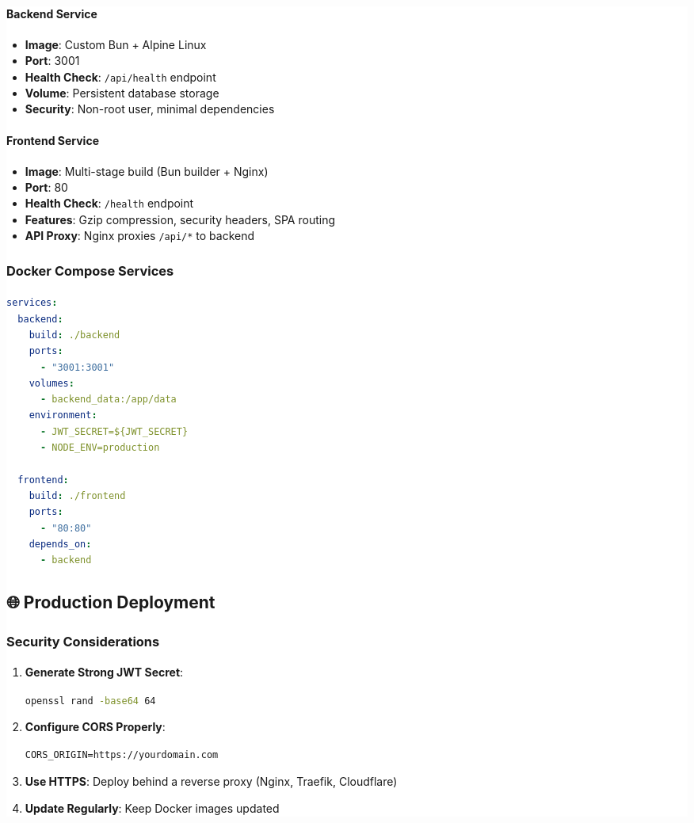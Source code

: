 #### Backend Service
- **Image**: Custom Bun + Alpine Linux
- **Port**: 3001
- **Health Check**: `/api/health` endpoint
- **Volume**: Persistent database storage
- **Security**: Non-root user, minimal dependencies

#### Frontend Service
- **Image**: Multi-stage build (Bun builder + Nginx)
- **Port**: 80
- **Health Check**: `/health` endpoint
- **Features**: Gzip compression, security headers, SPA routing
- **API Proxy**: Nginx proxies `/api/*` to backend

### Docker Compose Services

```yaml
services:
  backend:
    build: ./backend
    ports:
      - "3001:3001"
    volumes:
      - backend_data:/app/data
    environment:
      - JWT_SECRET=${JWT_SECRET}
      - NODE_ENV=production

  frontend:
    build: ./frontend
    ports:
      - "80:80"
    depends_on:
      - backend
```

## 🌐 Production Deployment

### Security Considerations

1. **Generate Strong JWT Secret**:
   ```bash
   openssl rand -base64 64
   ```

2. **Configure CORS Properly**:
   ```env
   CORS_ORIGIN=https://yourdomain.com
   ```

3. **Use HTTPS**: Deploy behind a reverse proxy (Nginx, Traefik, Cloudflare)

4. **Update Regularly**: Keep Docker images updated
